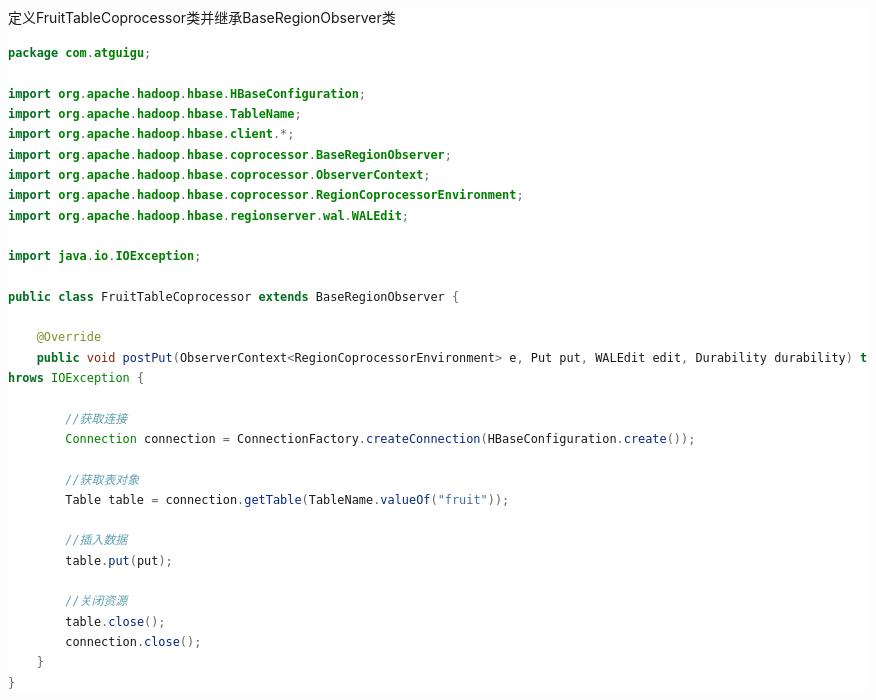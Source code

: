 定义FruitTableCoprocessor类并继承BaseRegionObserver类

```java
package com.atguigu;

import org.apache.hadoop.hbase.HBaseConfiguration;
import org.apache.hadoop.hbase.TableName;
import org.apache.hadoop.hbase.client.*;
import org.apache.hadoop.hbase.coprocessor.BaseRegionObserver;
import org.apache.hadoop.hbase.coprocessor.ObserverContext;
import org.apache.hadoop.hbase.coprocessor.RegionCoprocessorEnvironment;
import org.apache.hadoop.hbase.regionserver.wal.WALEdit;

import java.io.IOException;

public class FruitTableCoprocessor extends BaseRegionObserver {

    @Override
    public void postPut(ObserverContext<RegionCoprocessorEnvironment> e, Put put, WALEdit edit, Durability durability) throws IOException {

        //获取连接
        Connection connection = ConnectionFactory.createConnection(HBaseConfiguration.create());

        //获取表对象
        Table table = connection.getTable(TableName.valueOf("fruit"));

        //插入数据
        table.put(put);

        //关闭资源
        table.close();
        connection.close();
    }
}
```



